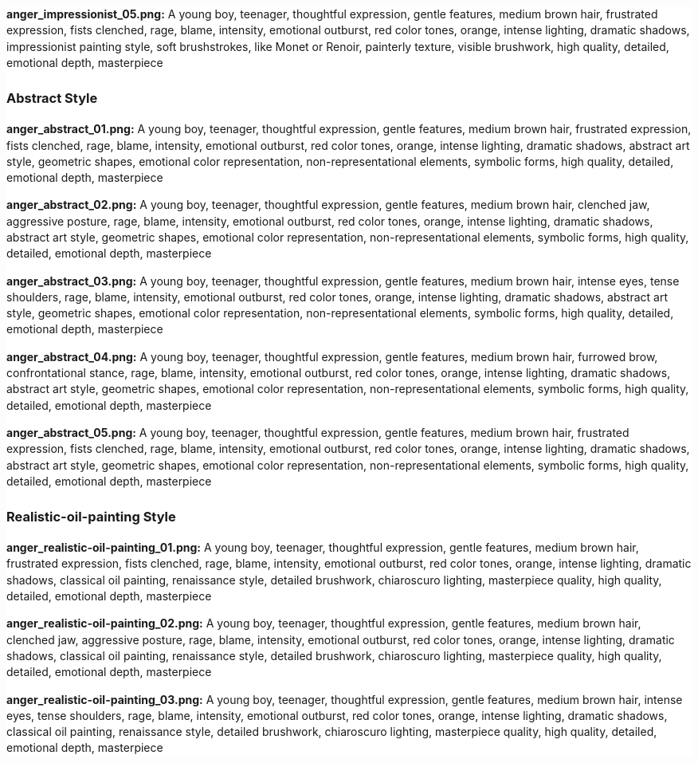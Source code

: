 **anger_impressionist_05.png:**
A young boy, teenager, thoughtful expression, gentle features, medium brown hair, frustrated expression, fists clenched, rage, blame, intensity, emotional outburst, red color tones, orange, intense lighting, dramatic shadows, impressionist painting style, soft brushstrokes, like Monet or Renoir, painterly texture, visible brushwork, high quality, detailed, emotional depth, masterpiece

### Abstract Style

**anger_abstract_01.png:**
A young boy, teenager, thoughtful expression, gentle features, medium brown hair, frustrated expression, fists clenched, rage, blame, intensity, emotional outburst, red color tones, orange, intense lighting, dramatic shadows, abstract art style, geometric shapes, emotional color representation, non-representational elements, symbolic forms, high quality, detailed, emotional depth, masterpiece

**anger_abstract_02.png:**
A young boy, teenager, thoughtful expression, gentle features, medium brown hair, clenched jaw, aggressive posture, rage, blame, intensity, emotional outburst, red color tones, orange, intense lighting, dramatic shadows, abstract art style, geometric shapes, emotional color representation, non-representational elements, symbolic forms, high quality, detailed, emotional depth, masterpiece

**anger_abstract_03.png:**
A young boy, teenager, thoughtful expression, gentle features, medium brown hair, intense eyes, tense shoulders, rage, blame, intensity, emotional outburst, red color tones, orange, intense lighting, dramatic shadows, abstract art style, geometric shapes, emotional color representation, non-representational elements, symbolic forms, high quality, detailed, emotional depth, masterpiece

**anger_abstract_04.png:**
A young boy, teenager, thoughtful expression, gentle features, medium brown hair, furrowed brow, confrontational stance, rage, blame, intensity, emotional outburst, red color tones, orange, intense lighting, dramatic shadows, abstract art style, geometric shapes, emotional color representation, non-representational elements, symbolic forms, high quality, detailed, emotional depth, masterpiece

**anger_abstract_05.png:**
A young boy, teenager, thoughtful expression, gentle features, medium brown hair, frustrated expression, fists clenched, rage, blame, intensity, emotional outburst, red color tones, orange, intense lighting, dramatic shadows, abstract art style, geometric shapes, emotional color representation, non-representational elements, symbolic forms, high quality, detailed, emotional depth, masterpiece

### Realistic-oil-painting Style

**anger_realistic-oil-painting_01.png:**
A young boy, teenager, thoughtful expression, gentle features, medium brown hair, frustrated expression, fists clenched, rage, blame, intensity, emotional outburst, red color tones, orange, intense lighting, dramatic shadows, classical oil painting, renaissance style, detailed brushwork, chiaroscuro lighting, masterpiece quality, high quality, detailed, emotional depth, masterpiece

**anger_realistic-oil-painting_02.png:**
A young boy, teenager, thoughtful expression, gentle features, medium brown hair, clenched jaw, aggressive posture, rage, blame, intensity, emotional outburst, red color tones, orange, intense lighting, dramatic shadows, classical oil painting, renaissance style, detailed brushwork, chiaroscuro lighting, masterpiece quality, high quality, detailed, emotional depth, masterpiece

**anger_realistic-oil-painting_03.png:**
A young boy, teenager, thoughtful expression, gentle features, medium brown hair, intense eyes, tense shoulders, rage, blame, intensity, emotional outburst, red color tones, orange, intense lighting, dramatic shadows, classical oil painting, renaissance style, detailed brushwork, chiaroscuro lighting, masterpiece quality, high quality, detailed, emotional depth, masterpiece
